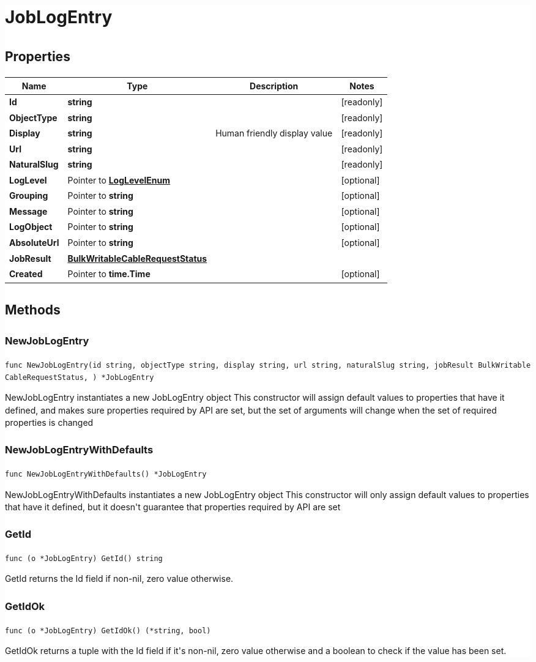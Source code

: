 # JobLogEntry

## Properties

Name | Type | Description | Notes
------------ | ------------- | ------------- | -------------
**Id** | **string** |  | [readonly] 
**ObjectType** | **string** |  | [readonly] 
**Display** | **string** | Human friendly display value | [readonly] 
**Url** | **string** |  | [readonly] 
**NaturalSlug** | **string** |  | [readonly] 
**LogLevel** | Pointer to [**LogLevelEnum**](LogLevelEnum.md) |  | [optional] 
**Grouping** | Pointer to **string** |  | [optional] 
**Message** | Pointer to **string** |  | [optional] 
**LogObject** | Pointer to **string** |  | [optional] 
**AbsoluteUrl** | Pointer to **string** |  | [optional] 
**JobResult** | [**BulkWritableCableRequestStatus**](BulkWritableCableRequestStatus.md) |  | 
**Created** | Pointer to **time.Time** |  | [optional] 

## Methods

### NewJobLogEntry

`func NewJobLogEntry(id string, objectType string, display string, url string, naturalSlug string, jobResult BulkWritableCableRequestStatus, ) *JobLogEntry`

NewJobLogEntry instantiates a new JobLogEntry object
This constructor will assign default values to properties that have it defined,
and makes sure properties required by API are set, but the set of arguments
will change when the set of required properties is changed

### NewJobLogEntryWithDefaults

`func NewJobLogEntryWithDefaults() *JobLogEntry`

NewJobLogEntryWithDefaults instantiates a new JobLogEntry object
This constructor will only assign default values to properties that have it defined,
but it doesn't guarantee that properties required by API are set

### GetId

`func (o *JobLogEntry) GetId() string`

GetId returns the Id field if non-nil, zero value otherwise.

### GetIdOk

`func (o *JobLogEntry) GetIdOk() (*string, bool)`

GetIdOk returns a tuple with the Id field if it's non-nil, zero value otherwise
and a boolean to check if the value has been set.
